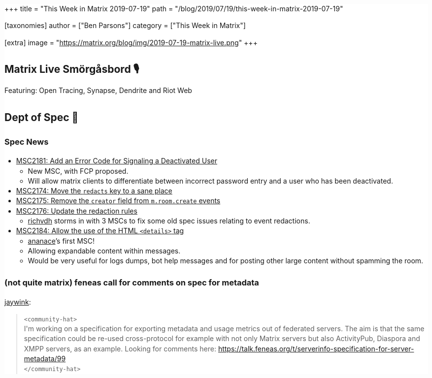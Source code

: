 +++
title = "This Week in Matrix 2019-07-19"
path = "/blog/2019/07/19/this-week-in-matrix-2019-07-19"

[taxonomies]
author = ["Ben Parsons"]
category = ["This Week in Matrix"]

[extra]
image = "https://matrix.org/blog/img/2019-07-19-matrix-live.png"
+++

## Matrix Live Smörgåsbord 🎙

Featuring: Open Tracing, Synapse, Dendrite and Riot Web

<iframe width="560" height="315" src="https://www.youtube.com/embed/uR17MSI_Iu4" frameborder="0" allow="accelerometer; autoplay; encrypted-media; gyroscope; picture-in-picture" allowfullscreen></iframe>

## Dept of Spec 📜

### Spec News

* [MSC2181: Add an Error Code for Signaling a Deactivated User](https://github.com/matrix-org/matrix-doc/pull/2181)
  * New MSC, with FCP proposed.
  * Will allow matrix clients to differentiate between incorrect password entry and a user who has been deactivated.
* [MSC2174: Move the `redacts` key to a sane place](https://github.com/matrix-org/matrix-doc/pull/2174)
* [MSC2175: Remove the `creator` field from `m.room.create` events](https://github.com/matrix-org/matrix-doc/pull/2175)
* [MSC2176: Update the redaction rules](https://github.com/matrix-org/matrix-doc/pull/2176)
  * [richvdh](https://matrix.to/#/@richvdh:sw1v.org) storms in with 3 MSCs to fix some old spec issues relating to event redactions.
* [MSC2184: Allow the use of the HTML `<details>` tag](https://github.com/matrix-org/matrix-doc/pull/2184)
  * [ananace](https://github.com/ananace)’s first MSC!
  * Allowing expandable content within messages.
  * Would be very useful for logs dumps, bot help messages and for posting other large content without spamming the room.

### (not quite matrix) feneas call for comments on spec for metadata

[jaywink]:

> `<community-hat>`  
> I'm working on a specification for exporting metadata and usage metrics out of federated servers. The aim is that the same specification could be re-used cross-protocol for example with not only Matrix servers but also ActivityPub, Diaspora and XMPP servers, as an example. Looking for comments here: <https://talk.feneas.org/t/serverinfo-specification-for-server-metadata/99>  
> `</community-hat>`


[#TWIM:matrix.org]: https://matrix.to/#/#TWIM:matrix.org
[Alexandre Franke]: https://matrix.to/#/@afranke:matrix.org
[ananace]: https://github.com/ananace/
[anoa]: https://matrix.to/#/@andrewm:amorgan.xyz
[Black Hat]: https://matrix.to/#/@bhat:encom.eu.org
[continuum]: https://github.com/koma-im/continuum-desktop
[Fractal]: https://wiki.gnome.org/Apps/Fractal
[Half-Shot]: https://matrix.to/#/@Half-Shot:half-shot.uk
[jaywink]: https://matrix.to/#/@jaywink:feneas.org
[koma]: https://github.com/koma-im/koma/
[Krille]: https://matrix.to/#/@krille:chat.regionetz.net
[Ruby SDK]: https://github.com/ananace/ruby-matrix-sdk
[matrix-nio]: https://github.com/poljar/matrix-nio
[poljar]: https://github.com/poljar
[TravisR]: https://github.com/turt2live
[tulir]: https://matrix.to/#/@tulir:maunium.net
[yuforia]: https://matrix.to/#/@uforia:matrix.org
[Cnly]: https://matrix.to/#/@cnly:matrix.org
[Jimmy]: https://matrix.to/#/@jimmycuadra:matrix.org
[Tim]: https://matrix.to/#/@thosgood:matrix.org
[ruma-signatures]: https://github.com/ruma/ruma-signatures/
[Madic]: https://matrix.to/#/@madic:geekbundle.org
[matrix-shell-suite]: https://gitlab.com/darnir/matrix-shell-suite
[#matrix-shell-suite:matrix.org]: https://matrix.to/#/#matrix-shell-suite:matrix.org
[#news:t2bot.io]: https://matrix.to/#/#news:t2bot.io
[#help:t2bot.io]: https://matrix.to/#/#help:t2bot.io
[#status:t2bot.io]: https://matrix.to/#/#status:t2bot.io
